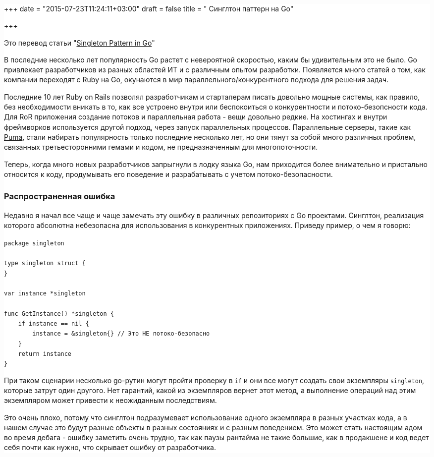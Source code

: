+++
date = "2015-07-23T11:24:11+03:00"
draft = false
title = " Синглтон паттерн на Go"

+++

<p>Это перевод статьи "<a href="http://marcio.io/2015/07/singleton-pattern-in-go/">Singleton Pattern in Go</a>"</p>

<p>В последние несколько лет популярность Go растет с невероятной скоростью, каким бы удивительным это не было. Go привлекает разработчиков из разных областей ИТ и с различным опытом разработки. Появляется много статей о том, как компании переходят с Ruby на Go, окунаются в мир параллельного/конкурентного подхода для решения задач.</p>

<p>Последние 10 лет Ruby on Rails позволял разработчикам и стартаперам писать довольно мощные системы, как правило, без необходимости вникать в то, как все устроено внутри или беспокоиться о конкурентности и потоко-безопсности кода. Для RoR приложения создание потоков и параллельная работа - вещи довольно редкие. На хостингах и внутри фреймворков используется другой подход, через запуск параллельных процессов. Параллельные серверы, такие как <a href="http://puma.io/">Puma</a>, стали набирать популярность только последние несколько лет, но они тянут за собой много различных проблем, связанных третьесторонними гемами и кодом, не предназначенным для многопоточности.</p>

<p>Теперь, когда много новых разработчиков запрыгнули в лодку языка Go, нам приходится более внимательно и пристально относится к коду, продумывать его поведение и разрабатывать с учетом потоко-безопасности.</p>

<h3>Распространенная ошибка</h3>

<p>Недавно я начал все чаще и чаще замечать эту ошибку в различных репозиториях c Go проектами. Синглтон, реализация которого абсолютна небезопасна для использования в конкурентных приложениях. Приведу пример, о чем я говорю:</p>

<pre><code class="go">package singleton

type singleton struct {
}

var instance *singleton

func GetInstance() *singleton {
    if instance == nil {
        instance = &amp;singleton{} // Это НЕ потоко-безопасно
    }
    return instance
}
</code></pre>

<p>При таком сценарии несколько go-рутин могут пройти проверку в <code>if</code> и они все могут создать свои экземпляры <code>singleton</code>, которые затрут один другого. Нет гарантий, какой из экземпляров вернет этот метод, а выполнение операций над этим экземпляром может привести к неожиданным последствиям.</p>

<p>Это очень плохо, потому что синглтон подразумевает использование одного экземпляра в разных участках кода, а в нашем случае это будут разные объекты в разных состояниях и с разным поведением. Это может стать настоящим адом во время дебага - ошибку заметить очень трудно, так как паузы рантайма не такие большие, как в продакшене и код ведет себя почти как нужно, что скрывает ошибку от разработчика.</p>
